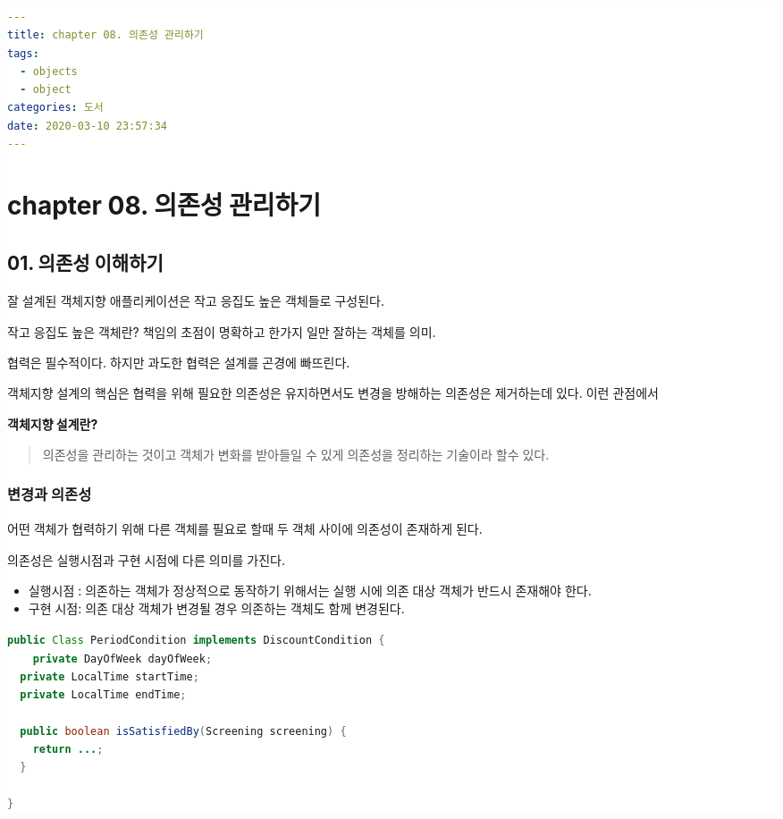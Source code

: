 ```yaml
---
title: chapter 08. 의존성 관리하기
tags:
  - objects
  - object
categories: 도서
date: 2020-03-10 23:57:34
---
```

# chapter 08. 의존성 관리하기



## 01. 의존성 이해하기

잘 설계된 객체지향 애플리케이션은 작고 응집도 높은 객체들로 구성된다.

작고 응집도 높은 객체란? 책임의 초점이 명확하고 한가지 일만 잘하는 객체를 의미.

협력은 필수적이다. 하지만 과도한 협력은 설계를 곤경에 빠뜨린다. 



객체지향 설계의 핵심은 협력을 위해 필요한 의존성은 유지하면서도 변경을 방해하는 의존성은 제거하는데 있다. 이런 관점에서 

**객체지향 설계란?**

>  의존성을 관리하는 것이고 객체가 변화를 받아들일 수 있게 의존성을 정리하는 기술이라 할수 있다.



### 변경과 의존성

어떤 객체가 협력하기 위해 다른 객체를 필요로 할때 두 객체 사이에 의존성이 존재하게 된다.

의존성은 실행시점과 구현 시점에 다른 의미를 가진다.

* 실행시점 : 의존하는 객체가 정상적으로 동작하기 위해서는 실행 시에 의존 대상 객체가 반드시 존재해야 한다.
* 구현 시점: 의존 대상 객체가 변경될 경우 의존하는 객체도 함께 변경된다.



~~~java
public Class PeriodCondition implements DiscountCondition {
	private DayOfWeek dayOfWeek;
  private LocalTime startTime;
  private LocalTime endTime;
  
  public boolean isSatisfiedBy(Screening screening) {
    return ...;
  }
  
}
~~~


